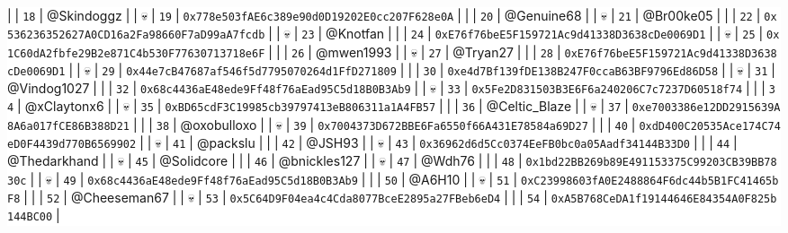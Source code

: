 |  | `18` | @Skindoggz |
| 💀 | `19` | `0x778e503fAE6c389e90d0D19202E0cc207F628e0A` |
|  | `20` | @Genuine68 |
| 💀 | `21` | @Br00ke05 |
|  | `22` | `0x536236352627A0CD16a2Fa98660F7aD99aA7fcdb` |
| 💀 | `23` | @Knotfan |
|  | `24` | `0xE76f76beE5F159721Ac9d41338D3638cDe0069D1` |
| 💀 | `25` | `0x1C60dA2fbfe29B2e871C4b530F77630713718e6F` |
|  | `26` | @mwen1993 |
| 💀 | `27` | @Tryan27 |
|  | `28` | `0xE76f76beE5F159721Ac9d41338D3638cDe0069D1` |
| 💀 | `29` | `0x44e7cB47687af546f5d7795070264d1FfD271809` |
|  | `30` | `0xe4d7Bf139fDE138B247F0ccaB63BF9796Ed86D58` |
| 💀 | `31` | @Vindog1027 |
|  | `32` | `0x68c4436aE48ede9Ff48f76aEad95C5d18B0B3Ab9` |
| 💀 | `33` | `0x5Fe2D831503B3E6F6a240206C7c7237D60518f74` |
|  | `34` | @xClaytonx6 |
| 💀 | `35` | `0xBD65cdF3C19985cb39797413eB806311a1A4FB57` |
|  | `36` | @Celtic_Blaze |
| 💀 | `37` | `0xe7003386e12DD2915639A8A6a017fCE86B388D21` |
|  | `38` | @oxobulloxo |
| 💀 | `39` | `0x7004373D672BBE6Fa6550f66A431E78584a69D27` |
|  | `40` | `0xdD400C20535Ace174C74eD0F4439d770B6569902` |
| 💀 | `41` | @packslu |
|  | `42` | @JSH93 |
| 💀 | `43` | `0x36962d6d5Cc0374EeFB0bc0a05Aadf34144B33D0` |
|  | `44` | @Thedarkhand |
| 💀 | `45` | @Solidcore |
|  | `46` | @bnickles127 |
| 💀 | `47` | @Wdh76 |
|  | `48` | `0x1bd22BB269b89E491153375C99203CB39BB7830c` |
| 💀 | `49` | `0x68c4436aE48ede9Ff48f76aEad95C5d18B0B3Ab9` |
|  | `50` | @A6H10 |
| 💀 | `51` | `0xC23998603fA0E2488864F6dc44b5B1FC41465bF8` |
|  | `52` | @Cheeseman67 |
| 💀 | `53` | `0x5C64D9F04ea4c4Cda8077BceE2895a27FBeb6eD4` |
|  | `54` | `0xA5B768CeDA1f19144646E84354A0F825b144BC00` |